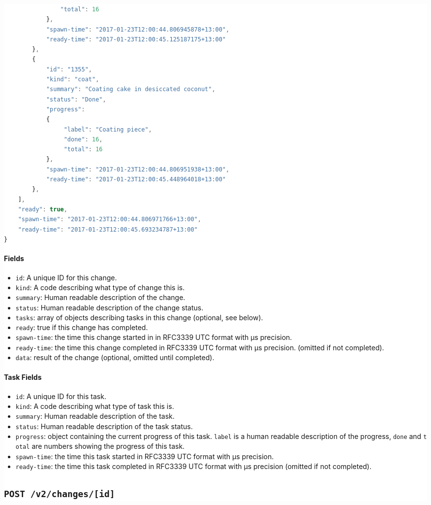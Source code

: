 ```javascript
                "total": 16
            },
            "spawn-time": "2017-01-23T12:00:44.806945878+13:00",
            "ready-time": "2017-01-23T12:00:45.125187175+13:00"
        },
        {
            "id": "1355",
            "kind": "coat",
            "summary": "Coating cake in desiccated coconut",
            "status": "Done",
            "progress":
            {
                 "label": "Coating piece",
                 "done": 16,
                 "total": 16
            },
            "spawn-time": "2017-01-23T12:00:44.806951938+13:00",
            "ready-time": "2017-01-23T12:00:45.448964018+13:00"
        },
    ],
    "ready": true,
    "spawn-time": "2017-01-23T12:00:44.806971766+13:00",
    "ready-time": "2017-01-23T12:00:45.693234787+13:00"
}
```

#### Fields

* `id`: A unique ID for this change.
* `kind`: A code describing what type of change this is.
* `summary`: Human readable description of the change.
* `status`: Human readable description of the change status.
* `tasks`: array of objects describing tasks in this change (optional, see below).
* `ready`: true if this change has completed.
* `spawn-time`: the time this change started in in RFC3339 UTC format with µs precision.
* `ready-time`: the time this change completed in RFC3339 UTC format with µs precision. (omitted if not completed).
* `data`: result of the change (optional, omitted until completed).

#### Task Fields

* `id`: A unique ID for this task.
* `kind`: A code describing what type of task this is.
* `summary`: Human readable description of the task.
* `status`: Human readable description of the task status.
* `progress`: object containing the current progress of this task. `label` is a human readable description of the progress, `done` and `total` are numbers showing the progress of this task.
* `spawn-time`: the time this task started in RFC3339 UTC format with µs precision.
* `ready-time`: the time this task completed in RFC3339 UTC format with µs precision (omitted if not completed).

## `POST /v2/changes/[id]`
